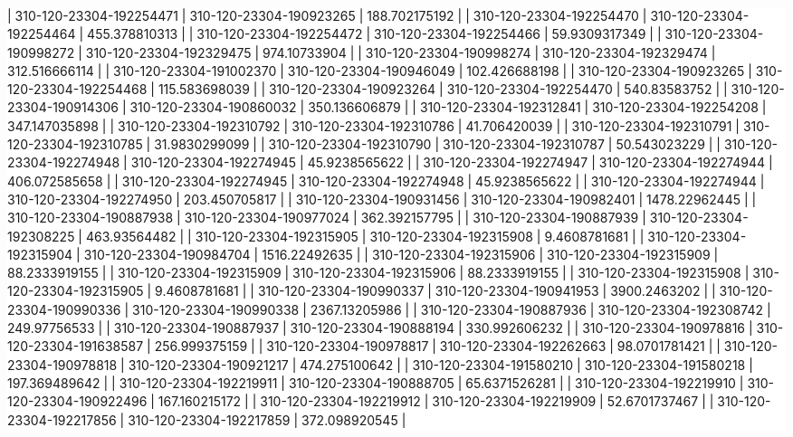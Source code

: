 | 310-120-23304-192254471 | 310-120-23304-190923265 | 188.702175192 |
| 310-120-23304-192254470 | 310-120-23304-192254464 | 455.378810313 |
| 310-120-23304-192254472 | 310-120-23304-192254466 | 59.9309317349 |
| 310-120-23304-190998272 | 310-120-23304-192329475 | 974.10733904 |
| 310-120-23304-190998274 | 310-120-23304-192329474 | 312.516666114 |
| 310-120-23304-191002370 | 310-120-23304-190946049 | 102.426688198 |
| 310-120-23304-190923265 | 310-120-23304-192254468 | 115.583698039 |
| 310-120-23304-190923264 | 310-120-23304-192254470 | 540.83583752 |
| 310-120-23304-190914306 | 310-120-23304-190860032 | 350.136606879 |
| 310-120-23304-192312841 | 310-120-23304-192254208 | 347.147035898 |
| 310-120-23304-192310792 | 310-120-23304-192310786 | 41.706420039 |
| 310-120-23304-192310791 | 310-120-23304-192310785 | 31.9830299099 |
| 310-120-23304-192310790 | 310-120-23304-192310787 | 50.543023229 |
| 310-120-23304-192274948 | 310-120-23304-192274945 | 45.9238565622 |
| 310-120-23304-192274947 | 310-120-23304-192274944 | 406.072585658 |
| 310-120-23304-192274945 | 310-120-23304-192274948 | 45.9238565622 |
| 310-120-23304-192274944 | 310-120-23304-192274950 | 203.450705817 |
| 310-120-23304-190931456 | 310-120-23304-190982401 | 1478.22962445 |
| 310-120-23304-190887938 | 310-120-23304-190977024 | 362.392157795 |
| 310-120-23304-190887939 | 310-120-23304-192308225 | 463.93564482 |
| 310-120-23304-192315905 | 310-120-23304-192315908 | 9.4608781681 |
| 310-120-23304-192315904 | 310-120-23304-190984704 | 1516.22492635 |
| 310-120-23304-192315906 | 310-120-23304-192315909 | 88.2333919155 |
| 310-120-23304-192315909 | 310-120-23304-192315906 | 88.2333919155 |
| 310-120-23304-192315908 | 310-120-23304-192315905 | 9.4608781681 |
| 310-120-23304-190990337 | 310-120-23304-190941953 | 3900.2463202 |
| 310-120-23304-190990336 | 310-120-23304-190990338 | 2367.13205986 |
| 310-120-23304-190887936 | 310-120-23304-192308742 | 249.97756533 |
| 310-120-23304-190887937 | 310-120-23304-190888194 | 330.992606232 |
| 310-120-23304-190978816 | 310-120-23304-191638587 | 256.999375159 |
| 310-120-23304-190978817 | 310-120-23304-192262663 | 98.0701781421 |
| 310-120-23304-190978818 | 310-120-23304-190921217 | 474.275100642 |
| 310-120-23304-191580210 | 310-120-23304-191580218 | 197.369489642 |
| 310-120-23304-192219911 | 310-120-23304-190888705 | 65.6371526281 |
| 310-120-23304-192219910 | 310-120-23304-190922496 | 167.160215172 |
| 310-120-23304-192219912 | 310-120-23304-192219909 | 52.6701737467 |
| 310-120-23304-192217856 | 310-120-23304-192217859 | 372.098920545 |